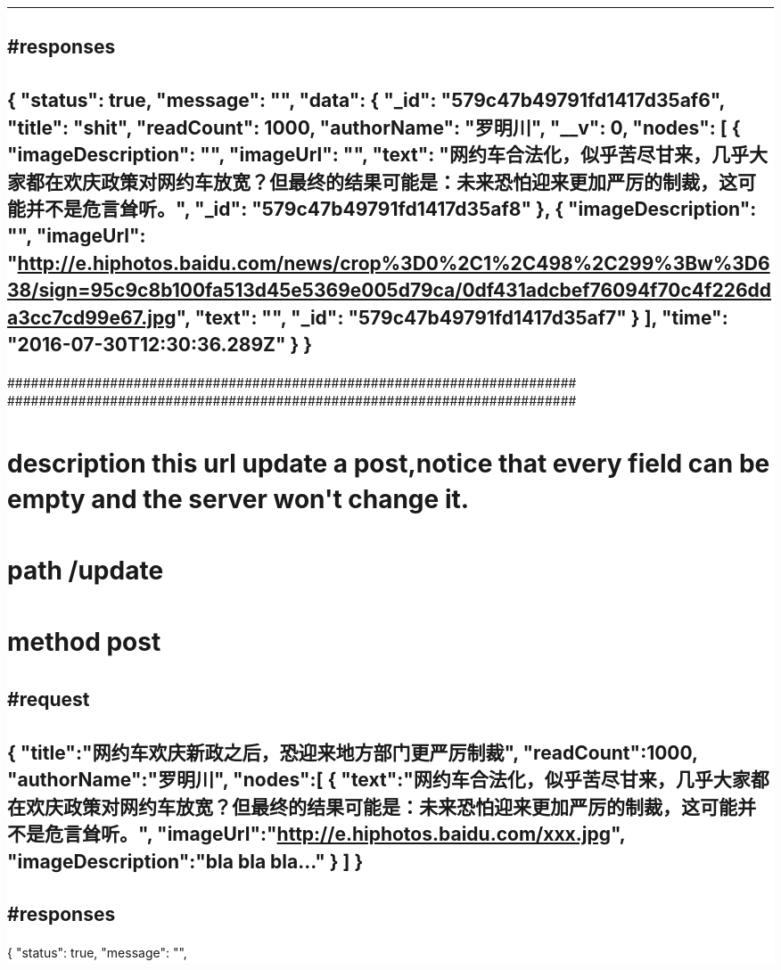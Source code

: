 ------------------------------------------------------------------------
#responses
------------------------------------------------------------------------
{
  "status": true,
  "message": "",
  "data": {
    "_id": "579c47b49791fd1417d35af6",
    "title": "shit",
    "readCount": 1000,
    "authorName": "罗明川",
    "__v": 0,
    "nodes": [
      {
        "imageDescription": "",
        "imageUrl": "",
        "text": "网约车合法化，似乎苦尽甘来，几乎大家都在欢庆政策对网约车放宽？但最终的结果可能是：未来恐怕迎来更加严厉的制裁，这可能并不是危言耸听。",
        "_id": "579c47b49791fd1417d35af8"
      },
      {
        "imageDescription": "",
        "imageUrl": "http://e.hiphotos.baidu.com/news/crop%3D0%2C1%2C498%2C299%3Bw%3D638/sign=95c9c8b100fa513d45e5369e005d79ca/0df431adcbef76094f70c4f226dda3cc7cd99e67.jpg",
        "text": "",
        "_id": "579c47b49791fd1417d35af7"
      }
    ],
    "time": "2016-07-30T12:30:36.289Z"
  }
}
------------------------------------------------------------------------

########################################################################
########################################################################
# description       this url update a post,notice that every field can be empty and the server won't change it.
# path              /update
# method            post
#request
------------------------------------------------------------------------
{
  "title":"网约车欢庆新政之后，恐迎来地方部门更严厉制裁",
  "readCount":1000,
  "authorName":"罗明川",
  "nodes":[
    {
      "text":"网约车合法化，似乎苦尽甘来，几乎大家都在欢庆政策对网约车放宽？但最终的结果可能是：未来恐怕迎来更加严厉的制裁，这可能并不是危言耸听。",
      "imageUrl":"http://e.hiphotos.baidu.com/xxx.jpg",
      "imageDescription":"bla bla bla..."
    }
  ]
}
------------------------------------------------------------------------
#responses
------------------------------------------------------------------------
{
  "status": true,
  "message": "",